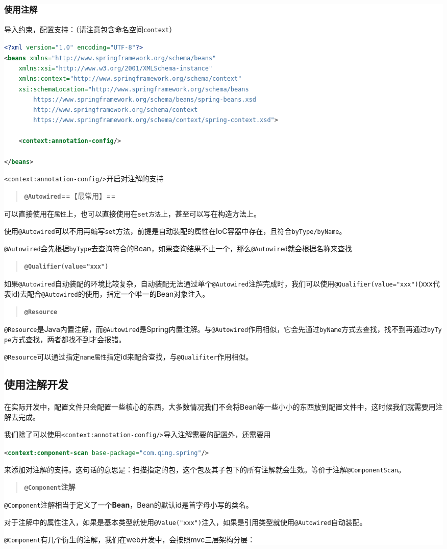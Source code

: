 ### 使用注解

 导入约束，配置支持：（请注意包含命名空间`context`）

```xml
<?xml version="1.0" encoding="UTF-8"?>
<beans xmlns="http://www.springframework.org/schema/beans"
    xmlns:xsi="http://www.w3.org/2001/XMLSchema-instance"
    xmlns:context="http://www.springframework.org/schema/context"
    xsi:schemaLocation="http://www.springframework.org/schema/beans
        https://www.springframework.org/schema/beans/spring-beans.xsd
        http://www.springframework.org/schema/context
        https://www.springframework.org/schema/context/spring-context.xsd">

    <context:annotation-config/>

</beans>
```

`<context:annotation-config/>`开启对注解的支持

> **`@Autowired`**==【最常用】==

可以直接使用在`属性`上，也可以直接使用在`set方法`上，甚至可以写在构造方法上。

使用`@Autowired`可以不用再编写`set`方法，前提是自动装配的属性在IoC容器中存在，且符合`byType/byName`。

`@Autowired`会先根据`byType`去查询符合的Bean，如果查询结果不止一个，那么`@Autowired`就会根据名称来查找

> **`@Qualifier(value="xxx")`**

如果`@Autowired`自动装配的环境比较复杂，自动装配无法通过单个`@Autowired`注解完成时，我们可以使用`@Qualifier(value="xxx")`(xxx代表id)去配合`@Autowired`的使用，指定一个唯一的Bean对象注入。

> **`@Resource`**

 `@Resource`是Java内置注解，而`@Autowired`是Spring内置注解。与`@Autowired`作用相似，它会先通过`byName`方式去查找，找不到再通过`byType`方式查找，两者都找不到才会报错。

 `@Resource`可以通过指定`name属性`指定id来配合查找，与`@Qualifiter`作用相似。

## 使用注解开发

在实际开发中，配置文件只会配置一些核心的东西，大多数情况我们不会将Bean等一些小小的东西放到配置文件中，这时候我们就需要用注解去完成。

我们除了可以使用`<context:annotation-config/>`导入注解需要的配置外，还需要用

```xml
<context:component-scan base-package="com.qing.spring"/>
```

来添加对注解的支持。这句话的意思是：扫描指定的包，这个包及其子包下的所有注解就会生效。等价于注解`@ComponentScan`。

> **`@Component`注解**

`@Component`注解相当于定义了一个**Bean**，Bean的默认id是首字母小写的类名。

对于注解中的属性注入，如果是基本类型就使用`@Value("xxx")`注入，如果是引用类型就使用`@Autowired`自动装配。

`@Component`有几个衍生的注解，我们在web开发中，会按照mvc三层架构分层：
